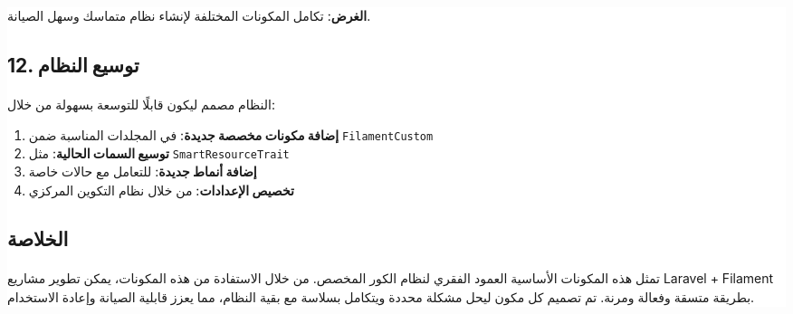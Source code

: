 **الغرض**: تكامل المكونات المختلفة لإنشاء نظام متماسك وسهل الصيانة.

## 12. توسيع النظام

النظام مصمم ليكون قابلًا للتوسعة بسهولة من خلال:

1. **إضافة مكونات مخصصة جديدة**: في المجلدات المناسبة ضمن `FilamentCustom`
2. **توسيع السمات الحالية**: مثل `SmartResourceTrait`
3. **إضافة أنماط جديدة**: للتعامل مع حالات خاصة
4. **تخصيص الإعدادات**: من خلال نظام التكوين المركزي

## الخلاصة

تمثل هذه المكونات الأساسية العمود الفقري لنظام الكور المخصص. من خلال الاستفادة من هذه المكونات، يمكن تطوير مشاريع Laravel + Filament بطريقة متسقة وفعالة ومرنة. تم تصميم كل مكون ليحل مشكلة محددة ويتكامل بسلاسة مع بقية النظام، مما يعزز قابلية الصيانة وإعادة الاستخدام.
